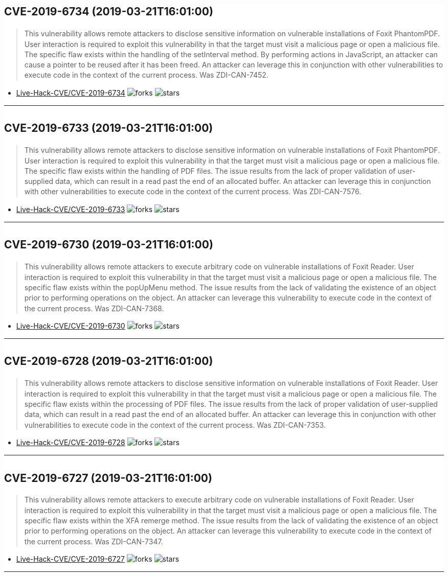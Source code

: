 ## CVE-2019-6734 (2019-03-21T16:01:00)
> This vulnerability allows remote attackers to disclose sensitive information on vulnerable installations of Foxit PhantomPDF. User interaction is required to exploit this vulnerability in that the target must visit a malicious page or open a malicious file. The specific flaw exists within the handling of the setInterval method. By performing actions in JavaScript, an attacker can cause a pointer to be reused after it has been freed. An attacker can leverage this in conjunction with other vulnerabilities to execute code in the context of the current process. Was ZDI-CAN-7452.
- [Live-Hack-CVE/CVE-2019-6734](https://github.com/Live-Hack-CVE/CVE-2019-6734)	<img alt="forks" src="https://img.shields.io/github/forks/Live-Hack-CVE/CVE-2019-6734">	<img alt="stars" src="https://img.shields.io/github/stars/Live-Hack-CVE/CVE-2019-6734">

---
## CVE-2019-6733 (2019-03-21T16:01:00)
> This vulnerability allows remote attackers to disclose sensitive information on vulnerable installations of Foxit PhantomPDF. User interaction is required to exploit this vulnerability in that the target must visit a malicious page or open a malicious file. The specific flaw exists within the handling of PDF files. The issue results from the lack of proper validation of user-supplied data, which can result in a read past the end of an allocated buffer. An attacker can leverage this in conjunction with other vulnerabilities to execute code in the context of the current process. Was ZDI-CAN-7576.
- [Live-Hack-CVE/CVE-2019-6733](https://github.com/Live-Hack-CVE/CVE-2019-6733)	<img alt="forks" src="https://img.shields.io/github/forks/Live-Hack-CVE/CVE-2019-6733">	<img alt="stars" src="https://img.shields.io/github/stars/Live-Hack-CVE/CVE-2019-6733">

---
## CVE-2019-6730 (2019-03-21T16:01:00)
> This vulnerability allows remote attackers to execute arbitrary code on vulnerable installations of Foxit Reader. User interaction is required to exploit this vulnerability in that the target must visit a malicious page or open a malicious file. The specific flaw exists within the popUpMenu method. The issue results from the lack of validating the existence of an object prior to performing operations on the object. An attacker can leverage this vulnerability to execute code in the context of the current process. Was ZDI-CAN-7368.
- [Live-Hack-CVE/CVE-2019-6730](https://github.com/Live-Hack-CVE/CVE-2019-6730)	<img alt="forks" src="https://img.shields.io/github/forks/Live-Hack-CVE/CVE-2019-6730">	<img alt="stars" src="https://img.shields.io/github/stars/Live-Hack-CVE/CVE-2019-6730">

---
## CVE-2019-6728 (2019-03-21T16:01:00)
> This vulnerability allows remote attackers to disclose sensitive information on vulnerable installations of Foxit Reader. User interaction is required to exploit this vulnerability in that the target must visit a malicious page or open a malicious file. The specific flaw exists within the processing of PDF files. The issue results from the lack of proper validation of user-supplied data, which can result in a read past the end of an allocated buffer. An attacker can leverage this in conjunction with other vulnerabilities to execute code in the context of the current process. Was ZDI-CAN-7353.
- [Live-Hack-CVE/CVE-2019-6728](https://github.com/Live-Hack-CVE/CVE-2019-6728)	<img alt="forks" src="https://img.shields.io/github/forks/Live-Hack-CVE/CVE-2019-6728">	<img alt="stars" src="https://img.shields.io/github/stars/Live-Hack-CVE/CVE-2019-6728">

---
## CVE-2019-6727 (2019-03-21T16:01:00)
> This vulnerability allows remote attackers to execute arbitrary code on vulnerable installations of Foxit Reader. User interaction is required to exploit this vulnerability in that the target must visit a malicious page or open a malicious file. The specific flaw exists within the XFA remerge method. The issue results from the lack of validating the existence of an object prior to performing operations on the object. An attacker can leverage this vulnerability to execute code in the context of the current process. Was ZDI-CAN-7347.
- [Live-Hack-CVE/CVE-2019-6727](https://github.com/Live-Hack-CVE/CVE-2019-6727)	<img alt="forks" src="https://img.shields.io/github/forks/Live-Hack-CVE/CVE-2019-6727">	<img alt="stars" src="https://img.shields.io/github/stars/Live-Hack-CVE/CVE-2019-6727">

---